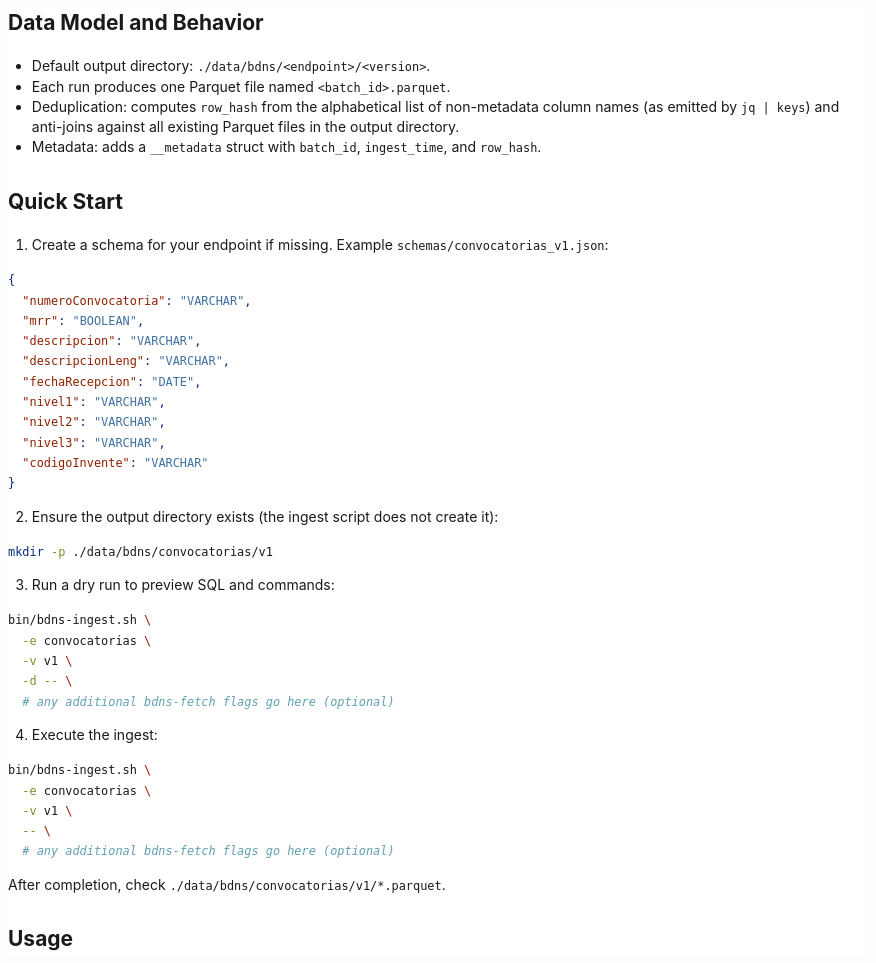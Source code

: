 ## Data Model and Behavior

- Default output directory: `./data/bdns/<endpoint>/<version>`.
- Each run produces one Parquet file named `<batch_id>.parquet`.
- Deduplication: computes `row_hash` from the alphabetical list of non-metadata column names (as emitted by `jq | keys`) and anti-joins against all existing Parquet files in the output directory.
- Metadata: adds a `__metadata` struct with `batch_id`, `ingest_time`, and `row_hash`.

## Quick Start

1) Create a schema for your endpoint if missing. Example `schemas/convocatorias_v1.json`:

```json
{
  "numeroConvocatoria": "VARCHAR",
  "mrr": "BOOLEAN",
  "descripcion": "VARCHAR",
  "descripcionLeng": "VARCHAR",
  "fechaRecepcion": "DATE",
  "nivel1": "VARCHAR",
  "nivel2": "VARCHAR",
  "nivel3": "VARCHAR",
  "codigoInvente": "VARCHAR"
}
```

2) Ensure the output directory exists (the ingest script does not create it):

```bash
mkdir -p ./data/bdns/convocatorias/v1
```

3) Run a dry run to preview SQL and commands:

```bash
bin/bdns-ingest.sh \
  -e convocatorias \
  -v v1 \
  -d -- \
  # any additional bdns-fetch flags go here (optional)
```

4) Execute the ingest:

```bash
bin/bdns-ingest.sh \
  -e convocatorias \
  -v v1 \
  -- \
  # any additional bdns-fetch flags go here (optional)
```

After completion, check `./data/bdns/convocatorias/v1/*.parquet`.

## Usage

